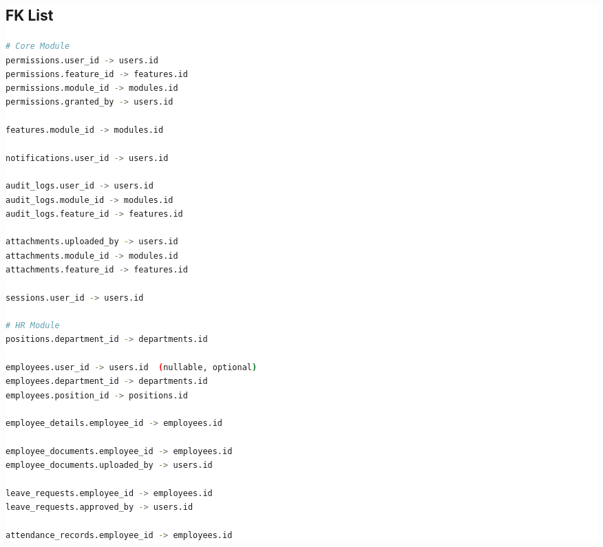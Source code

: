 ## FK List

```bash
# Core Module
permissions.user_id -> users.id
permissions.feature_id -> features.id
permissions.module_id -> modules.id
permissions.granted_by -> users.id

features.module_id -> modules.id

notifications.user_id -> users.id

audit_logs.user_id -> users.id
audit_logs.module_id -> modules.id
audit_logs.feature_id -> features.id

attachments.uploaded_by -> users.id
attachments.module_id -> modules.id
attachments.feature_id -> features.id

sessions.user_id -> users.id

# HR Module
positions.department_id -> departments.id

employees.user_id -> users.id  (nullable, optional)
employees.department_id -> departments.id
employees.position_id -> positions.id

employee_details.employee_id -> employees.id

employee_documents.employee_id -> employees.id
employee_documents.uploaded_by -> users.id

leave_requests.employee_id -> employees.id
leave_requests.approved_by -> users.id

attendance_records.employee_id -> employees.id
```
